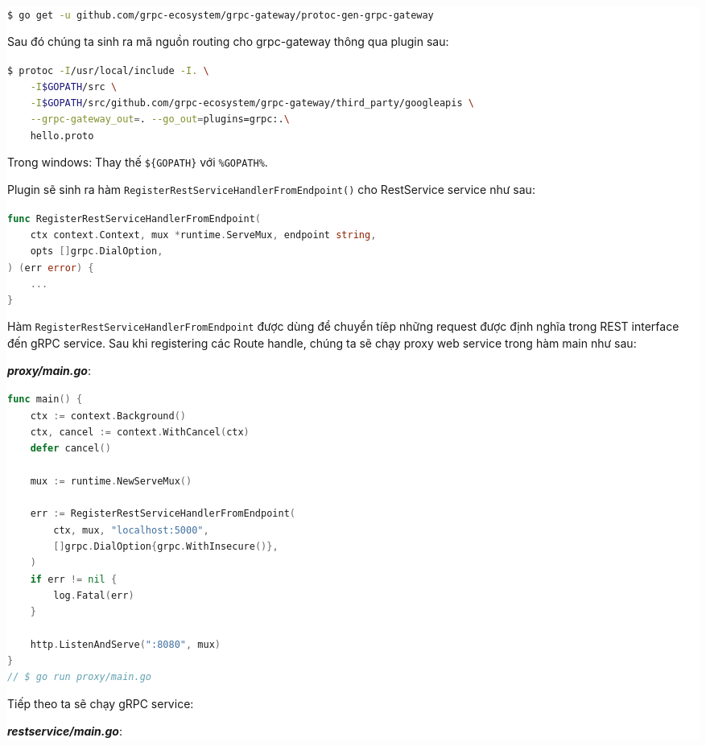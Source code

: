 ```sh
$ go get -u github.com/grpc-ecosystem/grpc-gateway/protoc-gen-grpc-gateway
```
Sau đó chúng ta sinh ra mã nguồn routing cho grpc-gateway thông qua plugin sau:

```sh
$ protoc -I/usr/local/include -I. \
    -I$GOPATH/src \
    -I$GOPATH/src/github.com/grpc-ecosystem/grpc-gateway/third_party/googleapis \
    --grpc-gateway_out=. --go_out=plugins=grpc:.\
    hello.proto
```
Trong windows: Thay thế ```${GOPATH}``` với ```%GOPATH%```.

Plugin sẽ sinh ra hàm ```RegisterRestServiceHandlerFromEndpoint()``` cho RestService service như sau:

```go
func RegisterRestServiceHandlerFromEndpoint(
    ctx context.Context, mux *runtime.ServeMux, endpoint string,
    opts []grpc.DialOption,
) (err error) {
    ...
}
```

Hàm ```RegisterRestServiceHandlerFromEndpoint``` được dùng để chuyển tíêp những request được định nghĩa trong REST interface đến gRPC service. Sau khi registering các Route handle, chúng ta sẽ chạy proxy web service trong hàm main như sau:

***proxy/main.go***:

```go
func main() {
    ctx := context.Background()
    ctx, cancel := context.WithCancel(ctx)
    defer cancel()

    mux := runtime.NewServeMux()

    err := RegisterRestServiceHandlerFromEndpoint(
        ctx, mux, "localhost:5000",
        []grpc.DialOption{grpc.WithInsecure()},
    )
    if err != nil {
        log.Fatal(err)
    }

    http.ListenAndServe(":8080", mux)
}
// $ go run proxy/main.go
```
Tiếp theo ta sẽ chạy gRPC service: 

***restservice/main.go***:

